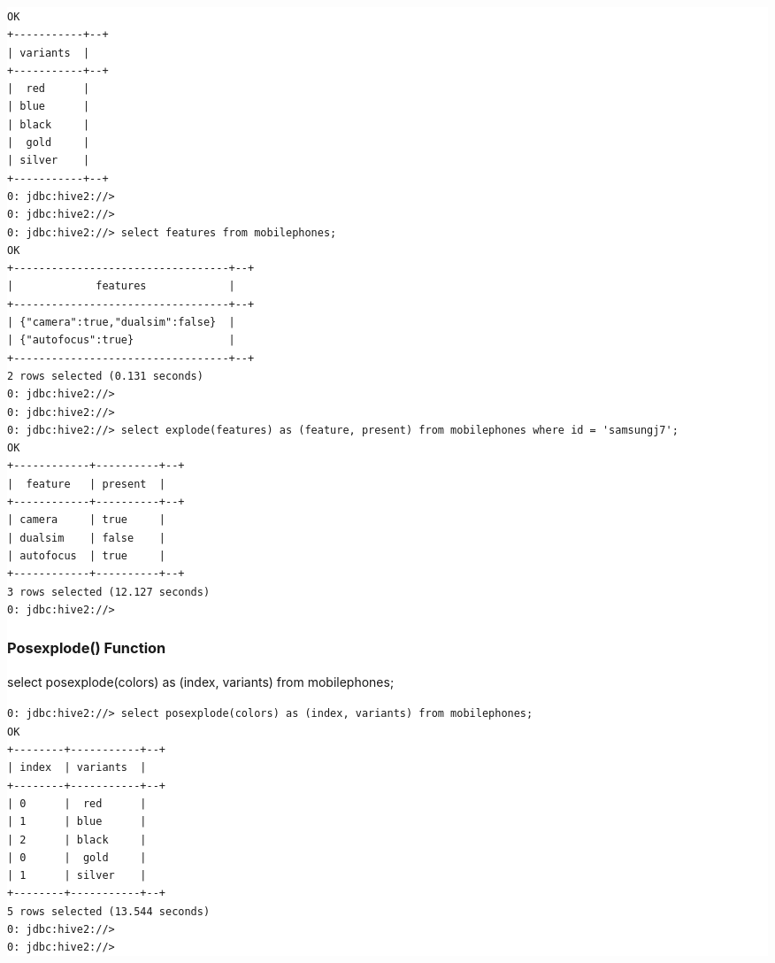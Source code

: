 ```
OK
+-----------+--+
| variants  |
+-----------+--+
|  red      |
| blue      |
| black     |
|  gold     |
| silver    |
+-----------+--+
0: jdbc:hive2://>
0: jdbc:hive2://>  
0: jdbc:hive2://> select features from mobilephones;
OK
+----------------------------------+--+
|             features             |
+----------------------------------+--+
| {"camera":true,"dualsim":false}  |
| {"autofocus":true}               |
+----------------------------------+--+
2 rows selected (0.131 seconds)
0: jdbc:hive2://> 
0: jdbc:hive2://> 
0: jdbc:hive2://> select explode(features) as (feature, present) from mobilephones where id = 'samsungj7';
OK
+------------+----------+--+
|  feature   | present  |
+------------+----------+--+
| camera     | true     |
| dualsim    | false    |
| autofocus  | true     |
+------------+----------+--+
3 rows selected (12.127 seconds)
0: jdbc:hive2://> 
```


### Posexplode() Function

select posexplode(colors) as (index, variants) from mobilephones;

```
0: jdbc:hive2://> select posexplode(colors) as (index, variants) from mobilephones;
OK
+--------+-----------+--+
| index  | variants  |
+--------+-----------+--+
| 0      |  red      |
| 1      | blue      |
| 2      | black     |
| 0      |  gold     |
| 1      | silver    |
+--------+-----------+--+
5 rows selected (13.544 seconds)
0: jdbc:hive2://> 
0: jdbc:hive2://> 
```
